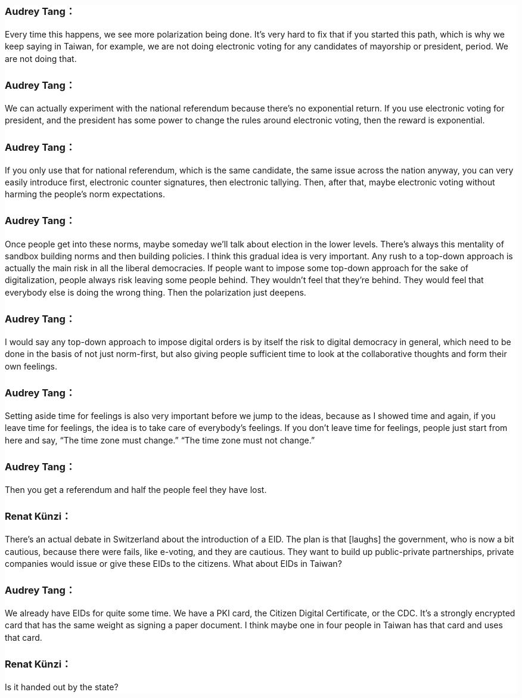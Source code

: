 ### Audrey Tang：
Every time this happens, we see more polarization being done. It’s very hard to fix that if you started this path, which is why we keep saying in Taiwan, for example, we are not doing electronic voting for any candidates of mayorship or president, period. We are not doing that.

### Audrey Tang：
We can actually experiment with the national referendum because there’s no exponential return. If you use electronic voting for president, and the president has some power to change the rules around electronic voting, then the reward is exponential.

### Audrey Tang：
If you only use that for national referendum, which is the same candidate, the same issue across the nation anyway, you can very easily introduce first, electronic counter signatures, then electronic tallying. Then, after that, maybe electronic voting without harming the people’s norm expectations.

### Audrey Tang：
Once people get into these norms, maybe someday we’ll talk about election in the lower levels. There’s always this mentality of sandbox building norms and then building policies. I think this gradual idea is very important. Any rush to a top-down approach is actually the main risk in all the liberal democracies. If people want to impose some top-down approach for the sake of digitalization, people always risk leaving some people behind. They wouldn’t feel that they’re behind. They would feel that everybody else is doing the wrong thing. Then the polarization just deepens.

### Audrey Tang：
I would say any top-down approach to impose digital orders is by itself the risk to digital democracy in general, which need to be done in the basis of not just norm-first, but also giving people sufficient time to look at the collaborative thoughts and form their own feelings.

### Audrey Tang：
Setting aside time for feelings is also very important before we jump to the ideas, because as I showed time and again, if you leave time for feelings, the idea is to take care of everybody’s feelings. If you don’t leave time for feelings, people just start from here and say, “The time zone must change.” “The time zone must not change.”

### Audrey Tang：
Then you get a referendum and half the people feel they have lost.

### Renat Künzi：
There’s an actual debate in Switzerland about the introduction of a EID. The plan is that \[laughs\] the government, who is now a bit cautious, because there were fails, like e-voting, and they are cautious. They want to build up public-private partnerships, private companies would issue or give these EIDs to the citizens. What about EIDs in Taiwan?

### Audrey Tang：
We already have EIDs for quite some time. We have a PKI card, the Citizen Digital Certificate, or the CDC. It’s a strongly encrypted card that has the same weight as signing a paper document. I think maybe one in four people in Taiwan has that card and uses that card.

### Renat Künzi：
Is it handed out by the state?
